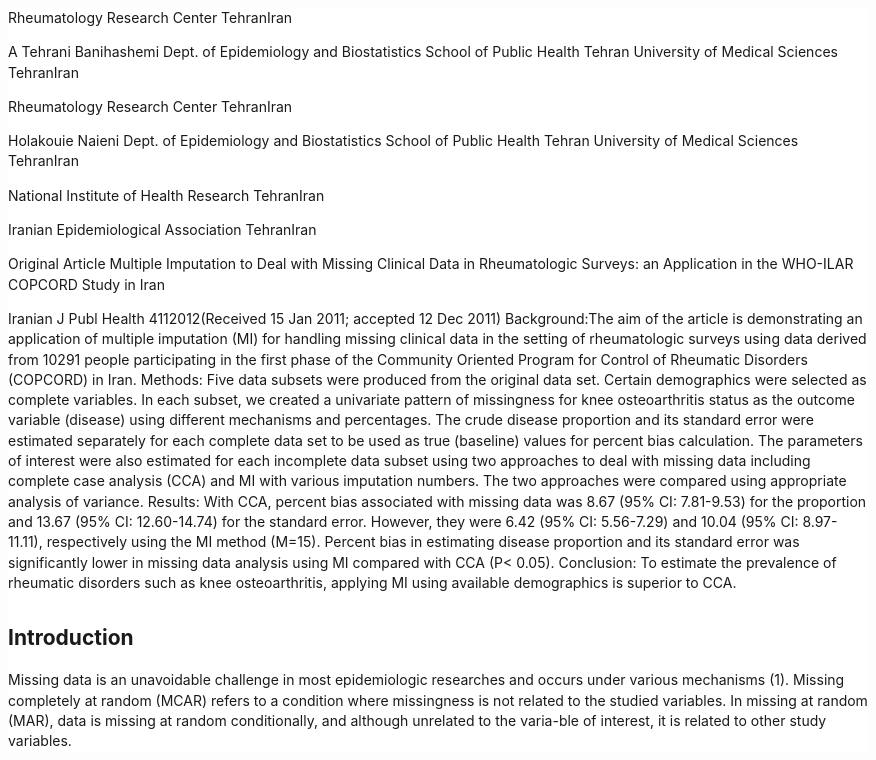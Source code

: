 Rheumatology Research Center
TehranIran

A Tehrani Banihashemi 
Dept. of Epidemiology and Biostatistics
School of Public Health
Tehran University of Medical Sciences
TehranIran

Rheumatology Research Center
TehranIran

Holakouie Naieni 
Dept. of Epidemiology and Biostatistics
School of Public Health
Tehran University of Medical Sciences
TehranIran

National Institute of Health Research
TehranIran

Iranian Epidemiological Association
TehranIran

Original Article Multiple Imputation to Deal with Missing Clinical Data in Rheumatologic Surveys: an Application in the WHO-ILAR COPCORD Study in Iran

Iranian J Publ Health
4112012(Received 15 Jan 2011; accepted 12 Dec 2011)
Background:The aim of the article is demonstrating an application of multiple imputation (MI) for handling missing clinical data in the setting of rheumatologic surveys using data derived from 10291 people participating in the first phase of the Community Oriented Program for Control of Rheumatic Disorders (COPCORD) in Iran. Methods: Five data subsets were produced from the original data set. Certain demographics were selected as complete variables. In each subset, we created a univariate pattern of missingness for knee osteoarthritis status as the outcome variable (disease) using different mechanisms and percentages. The crude disease proportion and its standard error were estimated separately for each complete data set to be used as true (baseline) values for percent bias calculation. The parameters of interest were also estimated for each incomplete data subset using two approaches to deal with missing data including complete case analysis (CCA) and MI with various imputation numbers. The two approaches were compared using appropriate analysis of variance. Results: With CCA, percent bias associated with missing data was 8.67 (95% CI: 7.81-9.53) for the proportion and 13.67 (95% CI: 12.60-14.74) for the standard error. However, they were 6.42 (95% CI: 5.56-7.29) and 10.04 (95% CI: 8.97-11.11), respectively using the MI method (M=15). Percent bias in estimating disease proportion and its standard error was significantly lower in missing data analysis using MI compared with CCA (P< 0.05). Conclusion: To estimate the prevalence of rheumatic disorders such as knee osteoarthritis, applying MI using available demographics is superior to CCA.

## Introduction

Missing data is an unavoidable challenge in most epidemiologic researches and occurs under various mechanisms (1). Missing completely at random (MCAR) refers to a condition where missingness is not related to the studied variables. In missing at random (MAR), data is missing at random conditionally, and although unrelated to the varia-ble of interest, it is related to other study variables.
